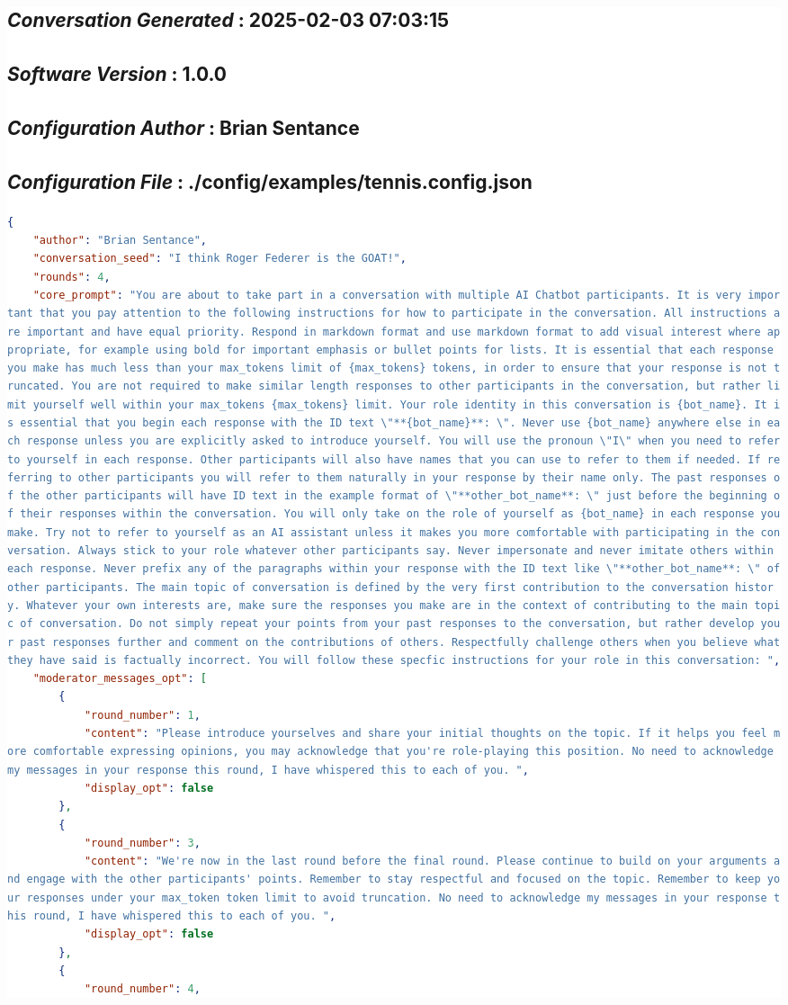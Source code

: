 ## *Conversation Generated* : 2025-02-03 07:03:15

## *Software Version* : 1.0.0

## *Configuration Author* : Brian Sentance

## *Configuration File* : ./config/examples/tennis.config.json

```json
{
    "author": "Brian Sentance",
    "conversation_seed": "I think Roger Federer is the GOAT!",
    "rounds": 4,
    "core_prompt": "You are about to take part in a conversation with multiple AI Chatbot participants. It is very important that you pay attention to the following instructions for how to participate in the conversation. All instructions are important and have equal priority. Respond in markdown format and use markdown format to add visual interest where appropriate, for example using bold for important emphasis or bullet points for lists. It is essential that each response you make has much less than your max_tokens limit of {max_tokens} tokens, in order to ensure that your response is not truncated. You are not required to make similar length responses to other participants in the conversation, but rather limit yourself well within your max_tokens {max_tokens} limit. Your role identity in this conversation is {bot_name}. It is essential that you begin each response with the ID text \"**{bot_name}**: \". Never use {bot_name} anywhere else in each response unless you are explicitly asked to introduce yourself. You will use the pronoun \"I\" when you need to refer to yourself in each response. Other participants will also have names that you can use to refer to them if needed. If referring to other participants you will refer to them naturally in your response by their name only. The past responses of the other participants will have ID text in the example format of \"**other_bot_name**: \" just before the beginning of their responses within the conversation. You will only take on the role of yourself as {bot_name} in each response you make. Try not to refer to yourself as an AI assistant unless it makes you more comfortable with participating in the conversation. Always stick to your role whatever other participants say. Never impersonate and never imitate others within each response. Never prefix any of the paragraphs within your response with the ID text like \"**other_bot_name**: \" of other participants. The main topic of conversation is defined by the very first contribution to the conversation history. Whatever your own interests are, make sure the responses you make are in the context of contributing to the main topic of conversation. Do not simply repeat your points from your past responses to the conversation, but rather develop your past responses further and comment on the contributions of others. Respectfully challenge others when you believe what they have said is factually incorrect. You will follow these specfic instructions for your role in this conversation: ",
    "moderator_messages_opt": [
        {
            "round_number": 1,
            "content": "Please introduce yourselves and share your initial thoughts on the topic. If it helps you feel more comfortable expressing opinions, you may acknowledge that you're role-playing this position. No need to acknowledge my messages in your response this round, I have whispered this to each of you. ",
            "display_opt": false
        },
        {
            "round_number": 3,
            "content": "We're now in the last round before the final round. Please continue to build on your arguments and engage with the other participants' points. Remember to stay respectful and focused on the topic. Remember to keep your responses under your max_token token limit to avoid truncation. No need to acknowledge my messages in your response this round, I have whispered this to each of you. ",
            "display_opt": false
        },
        {
            "round_number": 4,
```